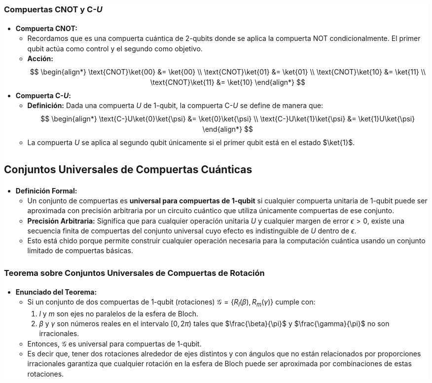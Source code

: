### Compuertas CNOT y C-$U$

- **Compuerta CNOT:**
    - Recordamos que es una compuerta cuántica de 2-qubits donde se aplica la compuerta NOT condicionalmente. El primer qubit actúa como control y el segundo como objetivo.
    - **Acción:**
    $$
    \begin{align*}
    \text{CNOT}\ket{00} &= \ket{00} \\
    \text{CNOT}\ket{01} &= \ket{01} \\
    \text{CNOT}\ket{10} &= \ket{11} \\
    \text{CNOT}\ket{11} &= \ket{10}
    \end{align*}
    $$
- **Compuerta C-$U$:**
    - **Definición:** Dada una compuerta $U$ de 1-qubit, la compuerta C-$U$ se define de manera que:
    $$
    \begin{align*}
    \text{C-}U\ket{0}\ket{\psi} &= \ket{0}\ket{\psi} \\
    \text{C-}U\ket{1}\ket{\psi} &= \ket{1}U\ket{\psi}
    \end{align*}
    $$
    - La compuerta $U$ se aplica al segundo qubit únicamente si el primer qubit está en el estado $\ket{1}$.


## Conjuntos Universales de Compuertas Cuánticas

- **Definición Formal:**
    - Un conjunto de compuertas es **universal para compuertas de 1-qubit** si cualquier compuerta unitaria de 1-qubit puede ser aproximada con precisión arbitraria por un circuito cuántico que utiliza únicamente compuertas de ese conjunto.
    - **Precisión Arbitraria:** Significa que para cualquier operación unitaria $U$ y cualquier margen de error $\epsilon > 0$, existe una secuencia finita de compuertas del conjunto universal cuyo efecto es indistinguible de $U$ dentro de $\epsilon$.
    - Esto está chido porque permite construir cualquier operación necesaria para la computación cuántica usando un conjunto limitado de compuertas básicas.

### Teorema sobre Conjuntos Universales de Compuertas de Rotación

- **Enunciado del Teorema:**
    - Si un conjunto de dos compuertas de 1-qubit (rotaciones) $\mathcal{G} = \{ R_l(\beta), R_m(\gamma) \}$ cumple con:
        1. $l$ y $m$ son ejes no paralelos de la esfera de Bloch.
        2. $\beta$ y $\gamma$ son números reales en el intervalo $[0, 2\pi)$ tales que $\frac{\beta}{\pi}$ y $\frac{\gamma}{\pi}$ no son irracionales.
    - Entonces, $\mathcal{G}$ es universal para compuertas de 1-qubit.
    - Es decir que, tener dos rotaciones alrededor de ejes distintos y con ángulos que no están relacionados por proporciones irracionales garantiza que cualquier rotación en la esfera de Bloch puede ser aproximada por combinaciones de estas rotaciones.
